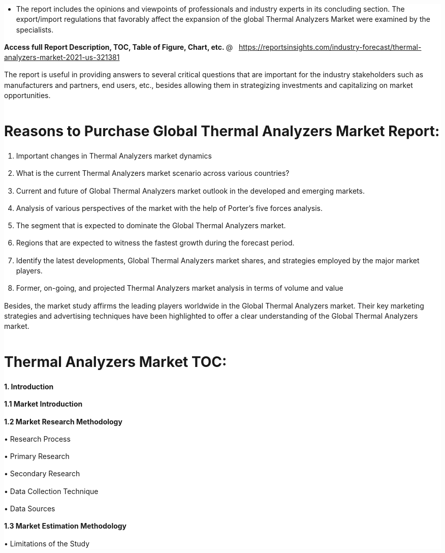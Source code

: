 - The report includes the opinions and viewpoints of professionals and industry experts in its concluding section. The export/import regulations that favorably affect the expansion of the global Thermal Analyzers Market were examined by the specialists.

<strong>Access full Report Description, TOC, Table of Figure, Chart, etc. </strong>@   <a href=https://reportsinsights.com/industry-forecast/thermal-analyzers-market-2021-us-321381>https://reportsinsights.com/industry-forecast/thermal-analyzers-market-2021-us-321381</a>

The report is useful in providing answers to several critical questions that are important for the industry stakeholders such as manufacturers and partners, end users, etc., besides allowing them in strategizing investments and capitalizing on market opportunities.

# <strong>Reasons to Purchase Global Thermal Analyzers Market Report:</strong>

1. Important changes in Thermal Analyzers market dynamics

2. What is the current Thermal Analyzers market scenario across various countries?

3. Current and future of Global Thermal Analyzers market outlook in the developed and emerging markets.

4. Analysis of various perspectives of the market with the help of Porter’s five forces analysis.

5. The segment that is expected to dominate the Global Thermal Analyzers market.

6. Regions that are expected to witness the fastest growth during the forecast period.

7. Identify the latest developments, Global Thermal Analyzers market shares, and strategies employed by the major market players.

8. Former, on-going, and projected Thermal Analyzers market analysis in terms of volume and value

Besides, the market study affirms the leading players worldwide in the Global Thermal Analyzers market. Their key marketing strategies and advertising techniques have been highlighted to offer a clear understanding of the Global Thermal Analyzers market.

# <strong>Thermal Analyzers Market TOC:</strong>

<strong>1. Introduction</strong>

<strong>1.1 Market Introduction</strong>

<strong>1.2 Market Research Methodology</strong>

• Research Process

• Primary Research

• Secondary Research

• Data Collection Technique

• Data Sources

<strong>1.3 Market Estimation Methodology</strong>

• Limitations of the Study

